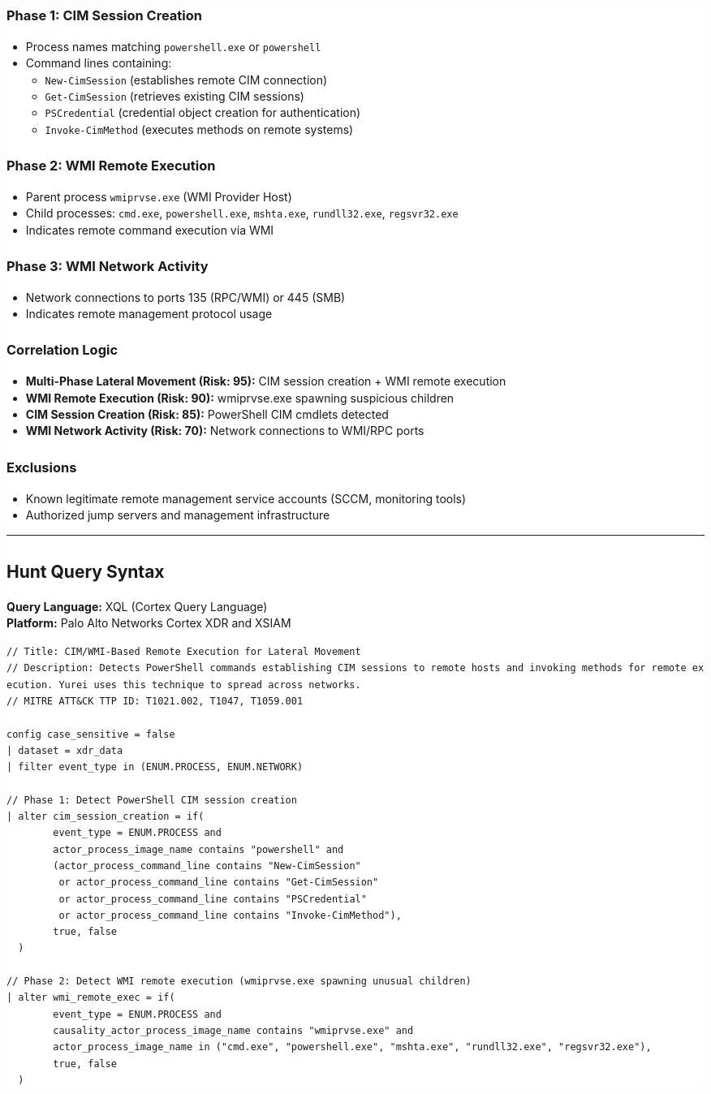 ### Phase 1: CIM Session Creation
- Process names matching `powershell.exe` or `powershell`
- Command lines containing:
  - `New-CimSession` (establishes remote CIM connection)
  - `Get-CimSession` (retrieves existing CIM sessions)
  - `PSCredential` (credential object creation for authentication)
  - `Invoke-CimMethod` (executes methods on remote systems)

### Phase 2: WMI Remote Execution
- Parent process `wmiprvse.exe` (WMI Provider Host)
- Child processes: `cmd.exe`, `powershell.exe`, `mshta.exe`, `rundll32.exe`, `regsvr32.exe`
- Indicates remote command execution via WMI

### Phase 3: WMI Network Activity
- Network connections to ports 135 (RPC/WMI) or 445 (SMB)
- Indicates remote management protocol usage

### Correlation Logic
- **Multi-Phase Lateral Movement (Risk: 95):** CIM session creation + WMI remote execution
- **WMI Remote Execution (Risk: 90):** wmiprvse.exe spawning suspicious children
- **CIM Session Creation (Risk: 85):** PowerShell CIM cmdlets detected
- **WMI Network Activity (Risk: 70):** Network connections to WMI/RPC ports

### Exclusions
- Known legitimate remote management service accounts (SCCM, monitoring tools)
- Authorized jump servers and management infrastructure

---

## Hunt Query Syntax

**Query Language:** XQL (Cortex Query Language)  
**Platform:** Palo Alto Networks Cortex XDR and XSIAM

```xql
// Title: CIM/WMI-Based Remote Execution for Lateral Movement
// Description: Detects PowerShell commands establishing CIM sessions to remote hosts and invoking methods for remote execution. Yurei uses this technique to spread across networks.
// MITRE ATT&CK TTP ID: T1021.002, T1047, T1059.001

config case_sensitive = false 
| dataset = xdr_data 
| filter event_type in (ENUM.PROCESS, ENUM.NETWORK) 

// Phase 1: Detect PowerShell CIM session creation 
| alter cim_session_creation = if( 
        event_type = ENUM.PROCESS and 
        actor_process_image_name contains "powershell" and 
        (actor_process_command_line contains "New-CimSession" 
         or actor_process_command_line contains "Get-CimSession" 
         or actor_process_command_line contains "PSCredential" 
         or actor_process_command_line contains "Invoke-CimMethod"), 
        true, false 
  ) 

// Phase 2: Detect WMI remote execution (wmiprvse.exe spawning unusual children) 
| alter wmi_remote_exec = if( 
        event_type = ENUM.PROCESS and 
        causality_actor_process_image_name contains "wmiprvse.exe" and 
        actor_process_image_name in ("cmd.exe", "powershell.exe", "mshta.exe", "rundll32.exe", "regsvr32.exe"), 
        true, false 
  ) 
```